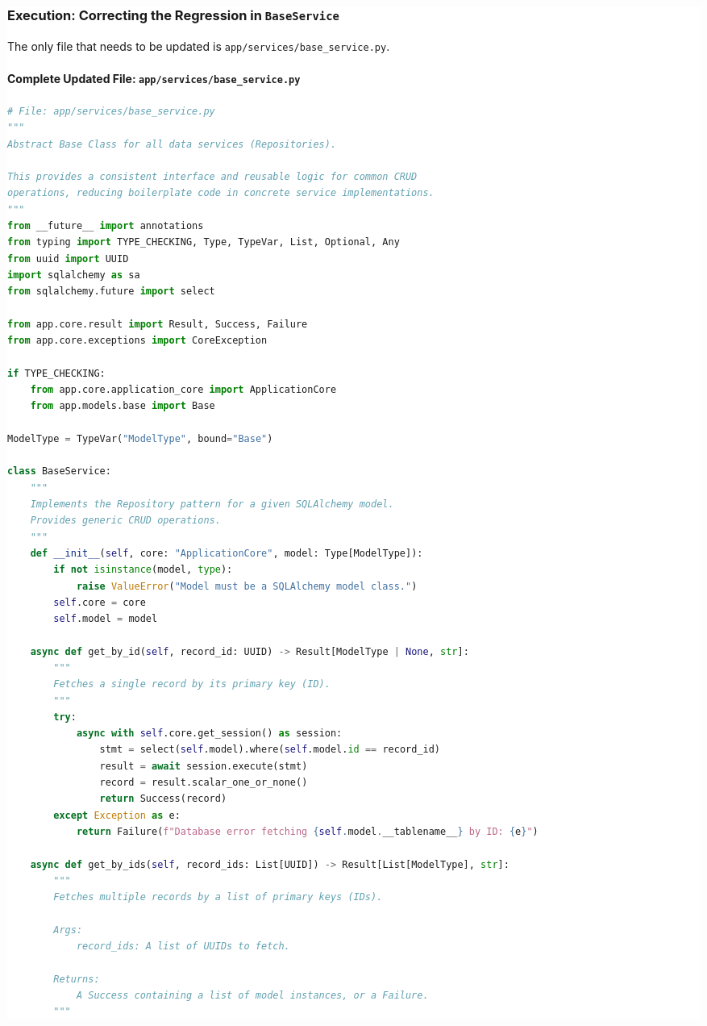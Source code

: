 ### **Execution: Correcting the Regression in `BaseService`**

The only file that needs to be updated is `app/services/base_service.py`.

#### **Complete Updated File: `app/services/base_service.py`**
```python
# File: app/services/base_service.py
"""
Abstract Base Class for all data services (Repositories).

This provides a consistent interface and reusable logic for common CRUD
operations, reducing boilerplate code in concrete service implementations.
"""
from __future__ import annotations
from typing import TYPE_CHECKING, Type, TypeVar, List, Optional, Any
from uuid import UUID
import sqlalchemy as sa
from sqlalchemy.future import select

from app.core.result import Result, Success, Failure
from app.core.exceptions import CoreException 

if TYPE_CHECKING:
    from app.core.application_core import ApplicationCore
    from app.models.base import Base 

ModelType = TypeVar("ModelType", bound="Base")

class BaseService:
    """
    Implements the Repository pattern for a given SQLAlchemy model.
    Provides generic CRUD operations.
    """
    def __init__(self, core: "ApplicationCore", model: Type[ModelType]):
        if not isinstance(model, type):
            raise ValueError("Model must be a SQLAlchemy model class.")
        self.core = core
        self.model = model

    async def get_by_id(self, record_id: UUID) -> Result[ModelType | None, str]:
        """
        Fetches a single record by its primary key (ID).
        """
        try:
            async with self.core.get_session() as session:
                stmt = select(self.model).where(self.model.id == record_id)
                result = await session.execute(stmt)
                record = result.scalar_one_or_none()
                return Success(record)
        except Exception as e:
            return Failure(f"Database error fetching {self.model.__tablename__} by ID: {e}")

    async def get_by_ids(self, record_ids: List[UUID]) -> Result[List[ModelType], str]:
        """
        Fetches multiple records by a list of primary keys (IDs).
        
        Args:
            record_ids: A list of UUIDs to fetch.
        
        Returns:
            A Success containing a list of model instances, or a Failure.
        """
```